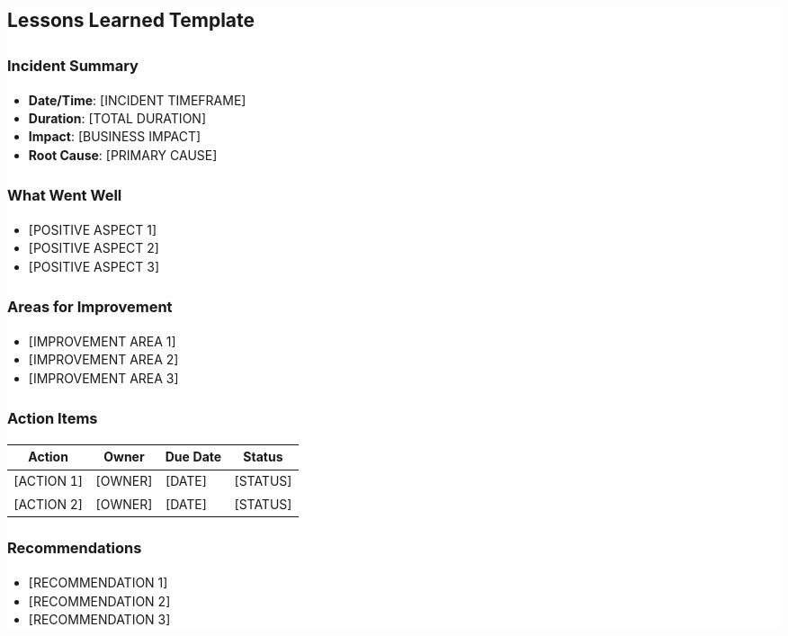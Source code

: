 ## Lessons Learned Template

### Incident Summary
- **Date/Time**: [INCIDENT TIMEFRAME]
- **Duration**: [TOTAL DURATION]
- **Impact**: [BUSINESS IMPACT]
- **Root Cause**: [PRIMARY CAUSE]

### What Went Well
- [POSITIVE ASPECT 1]
- [POSITIVE ASPECT 2]
- [POSITIVE ASPECT 3]

### Areas for Improvement
- [IMPROVEMENT AREA 1]
- [IMPROVEMENT AREA 2]
- [IMPROVEMENT AREA 3]

### Action Items
| Action | Owner | Due Date | Status |
|--------|-------|----------|--------|
| [ACTION 1] | [OWNER] | [DATE] | [STATUS] |
| [ACTION 2] | [OWNER] | [DATE] | [STATUS] |

### Recommendations
- [RECOMMENDATION 1]
- [RECOMMENDATION 2]
- [RECOMMENDATION 3]